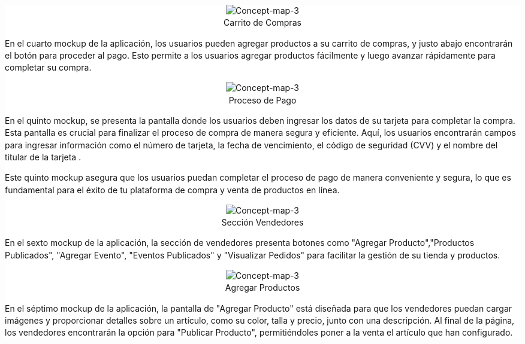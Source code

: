 <div align="center">
  <img src="https://i.ibb.co/d74dwPC/we3.jpg" alt="Concept-map-3" width="500">
</div>

<div align="center">
Carrito de Compras
</div>

En el cuarto mockup de la aplicación, los usuarios pueden agregar productos a su carrito de compras, y justo abajo encontrarán el botón para proceder al pago. Esto permite a los usuarios agregar productos fácilmente y luego avanzar rápidamente para completar su compra.

<div align="center">
  <img src="https://i.ibb.co/xJDXSkB/we4.jpg" alt="Concept-map-3" width="500">
</div>

<div align="center">
Proceso de Pago
</div>

En el quinto mockup, se presenta la pantalla donde los usuarios deben ingresar los datos de su tarjeta para completar la compra. Esta pantalla es crucial para finalizar el proceso de compra de manera segura y eficiente. Aquí, los usuarios encontrarán campos para ingresar información como el número de tarjeta, la fecha de vencimiento, el código de seguridad (CVV) y el nombre del titular de la tarjeta .

Este quinto mockup asegura que los usuarios puedan completar el proceso de pago de manera conveniente y segura, lo que es fundamental para el éxito de tu plataforma de compra y venta de productos en línea.

<div align="center">
  <img src="https://i.ibb.co/dtzfVVy/we5.jpg" alt="Concept-map-3" width="500">
</div>

<div align="center">
Sección Vendedores
</div>

En el sexto mockup de la aplicación, la sección de vendedores presenta botones como "Agregar Producto","Productos Publicados", "Agregar Evento", "Eventos Publicados" y "Visualizar Pedidos" para facilitar la gestión de su tienda y productos.
 
<div align="center">
  <img src="https://i.ibb.co/6Nc008y/we6ve.jpg" alt="Concept-map-3" width="500">
</div>

<div align="center">
Agregar Productos
</div>

En el séptimo mockup de la aplicación, la pantalla de "Agregar Producto" está diseñada para que los vendedores puedan cargar imágenes y proporcionar detalles sobre un artículo, como su color, talla y precio, junto con una descripción. Al final de la página, los vendedores encontrarán la opción para "Publicar Producto", permitiéndoles poner a la venta el artículo que han configurado.
